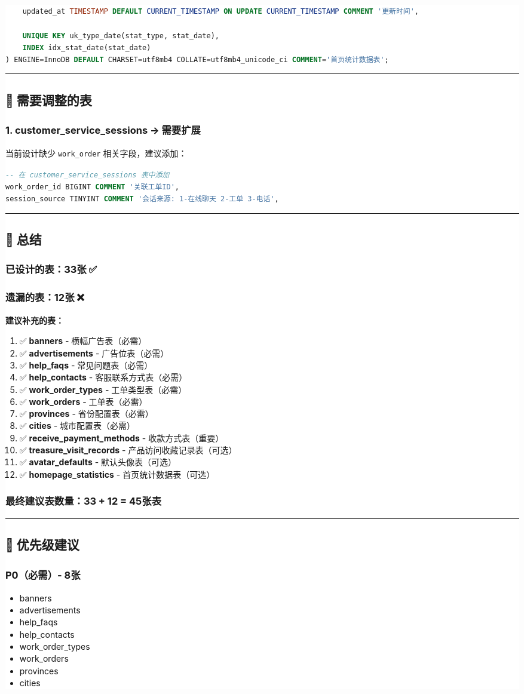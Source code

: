 ```sql
    updated_at TIMESTAMP DEFAULT CURRENT_TIMESTAMP ON UPDATE CURRENT_TIMESTAMP COMMENT '更新时间',

    UNIQUE KEY uk_type_date(stat_type, stat_date),
    INDEX idx_stat_date(stat_date)
) ENGINE=InnoDB DEFAULT CHARSET=utf8mb4 COLLATE=utf8mb4_unicode_ci COMMENT='首页统计数据表';
```

---

## 🔄 需要调整的表

### 1. **customer_service_sessions** → 需要扩展

当前设计缺少 `work_order` 相关字段，建议添加：

```sql
-- 在 customer_service_sessions 表中添加
work_order_id BIGINT COMMENT '关联工单ID',
session_source TINYINT COMMENT '会话来源: 1-在线聊天 2-工单 3-电话',
```

---

## 📝 总结

### 已设计的表：33张 ✅
### 遗漏的表：12张 ❌

**建议补充的表：**

1. ✅ **banners** - 横幅广告表（必需）
2. ✅ **advertisements** - 广告位表（必需）
3. ✅ **help_faqs** - 常见问题表（必需）
4. ✅ **help_contacts** - 客服联系方式表（必需）
5. ✅ **work_order_types** - 工单类型表（必需）
6. ✅ **work_orders** - 工单表（必需）
7. ✅ **provinces** - 省份配置表（必需）
8. ✅ **cities** - 城市配置表（必需）
9. ✅ **receive_payment_methods** - 收款方式表（重要）
10. ✅ **treasure_visit_records** - 产品访问收藏记录表（可选）
11. ✅ **avatar_defaults** - 默认头像表（可选）
12. ✅ **homepage_statistics** - 首页统计数据表（可选）

### 最终建议表数量：**33 + 12 = 45张表**

---

## 🎯 优先级建议

### P0（必需）- 8张
- banners
- advertisements
- help_faqs
- help_contacts
- work_order_types
- work_orders
- provinces
- cities
